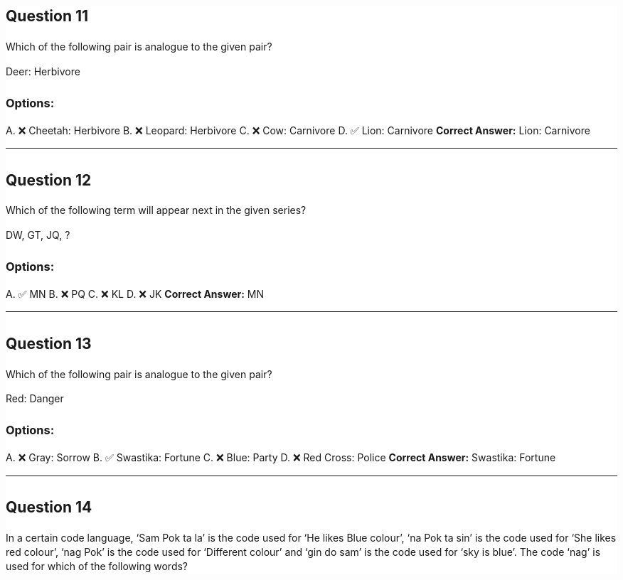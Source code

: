 
## Question 11
Which of the following pair is analogue to the given pair?

Deer: Herbivore

### Options:

A. ❌ Cheetah: Herbivore
B. ❌ Leopard: Herbivore
C. ❌ Cow: Carnivore
D. ✅ Lion: Carnivore
**Correct Answer:** Lion: Carnivore

---

## Question 12
Which of the following term will appear next in the given series?

DW, GT, JQ, ?

### Options:

A. ✅ MN
B. ❌ PQ
C. ❌ KL
D. ❌ JK
**Correct Answer:** MN

---

## Question 13
Which of the following pair is analogue to the given pair?

Red: Danger

### Options:

A. ❌ Gray: Sorrow
B. ✅ Swastika: Fortune
C. ❌ Blue: Party
D. ❌ Red Cross: Police
**Correct Answer:** Swastika: Fortune

---

## Question 14
In a certain code language, ‘Sam Pok ta la’ is the code used for ‘He likes Blue colour’, ‘na Pok ta sin’ is the code used for ‘She likes red colour’, ‘nag Pok’ is the code used for ‘Different colour’ and ‘gin do sam’ is the code used for ‘sky is blue’. The code ‘nag’ is used for which of the following words?
